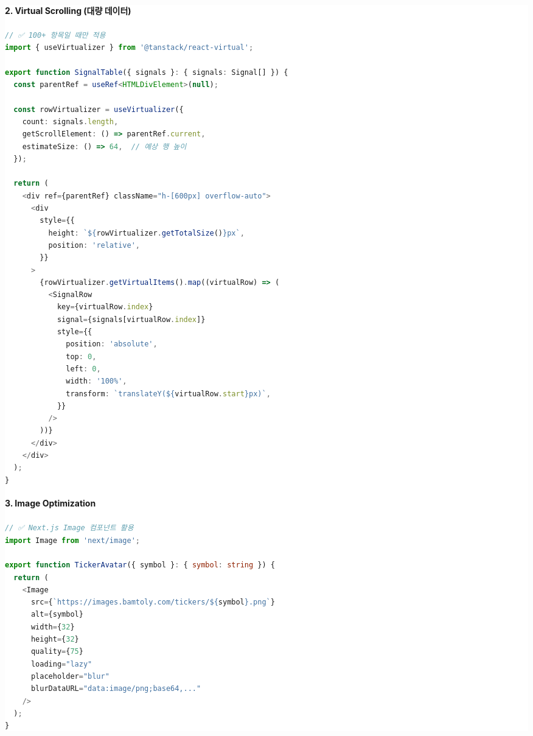 #### 2. Virtual Scrolling (대량 데이터)

```typescript
// ✅ 100+ 항목일 때만 적용
import { useVirtualizer } from '@tanstack/react-virtual';

export function SignalTable({ signals }: { signals: Signal[] }) {
  const parentRef = useRef<HTMLDivElement>(null);

  const rowVirtualizer = useVirtualizer({
    count: signals.length,
    getScrollElement: () => parentRef.current,
    estimateSize: () => 64,  // 예상 행 높이
  });

  return (
    <div ref={parentRef} className="h-[600px] overflow-auto">
      <div
        style={{
          height: `${rowVirtualizer.getTotalSize()}px`,
          position: 'relative',
        }}
      >
        {rowVirtualizer.getVirtualItems().map((virtualRow) => (
          <SignalRow
            key={virtualRow.index}
            signal={signals[virtualRow.index]}
            style={{
              position: 'absolute',
              top: 0,
              left: 0,
              width: '100%',
              transform: `translateY(${virtualRow.start}px)`,
            }}
          />
        ))}
      </div>
    </div>
  );
}
```

#### 3. Image Optimization

```typescript
// ✅ Next.js Image 컴포넌트 활용
import Image from 'next/image';

export function TickerAvatar({ symbol }: { symbol: string }) {
  return (
    <Image
      src={`https://images.bamtoly.com/tickers/${symbol}.png`}
      alt={symbol}
      width={32}
      height={32}
      quality={75}
      loading="lazy"
      placeholder="blur"
      blurDataURL="data:image/png;base64,..."
    />
  );
}
```
